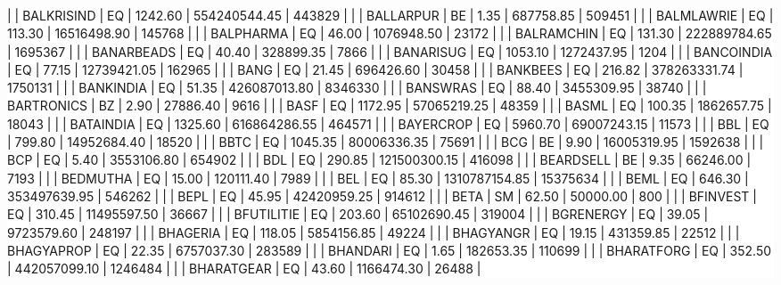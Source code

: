 |  | BALKRISIND | EQ | 1242.60 | 554240544.45 | 443829 |
|  | BALLARPUR | BE | 1.35 | 687758.85 | 509451 |
|  | BALMLAWRIE | EQ | 113.30 | 16516498.90 | 145768 |
|  | BALPHARMA | EQ | 46.00 | 1076948.50 | 23172 |
|  | BALRAMCHIN | EQ | 131.30 | 222889784.65 | 1695367 |
|  | BANARBEADS | EQ | 40.40 | 328899.35 | 7866 |
|  | BANARISUG | EQ | 1053.10 | 1272437.95 | 1204 |
|  | BANCOINDIA | EQ | 77.15 | 12739421.05 | 162965 |
|  | BANG | EQ | 21.45 | 696426.60 | 30458 |
|  | BANKBEES | EQ | 216.82 | 378263331.74 | 1750131 |
|  | BANKINDIA | EQ | 51.35 | 426087013.80 | 8346330 |
|  | BANSWRAS | EQ | 88.40 | 3455309.95 | 38740 |
|  | BARTRONICS | BZ | 2.90 | 27886.40 | 9616 |
|  | BASF | EQ | 1172.95 | 57065219.25 | 48359 |
|  | BASML | EQ | 100.35 | 1862657.75 | 18043 |
|  | BATAINDIA | EQ | 1325.60 | 616864286.55 | 464571 |
|  | BAYERCROP | EQ | 5960.70 | 69007243.15 | 11573 |
|  | BBL | EQ | 799.80 | 14952684.40 | 18520 |
|  | BBTC | EQ | 1045.35 | 80006336.35 | 75691 |
|  | BCG | BE | 9.90 | 16005319.95 | 1592638 |
|  | BCP | EQ | 5.40 | 3553106.80 | 654902 |
|  | BDL | EQ | 290.85 | 121500300.15 | 416098 |
|  | BEARDSELL | BE | 9.35 | 66246.00 | 7193 |
|  | BEDMUTHA | EQ | 15.00 | 120111.40 | 7989 |
|  | BEL | EQ | 85.30 | 1310787154.85 | 15375634 |
|  | BEML | EQ | 646.30 | 353497639.95 | 546262 |
|  | BEPL | EQ | 45.95 | 42420959.25 | 914612 |
|  | BETA | SM | 62.50 | 50000.00 | 800 |
|  | BFINVEST | EQ | 310.45 | 11495597.50 | 36667 |
|  | BFUTILITIE | EQ | 203.60 | 65102690.45 | 319004 |
|  | BGRENERGY | EQ | 39.05 | 9723579.60 | 248197 |
|  | BHAGERIA | EQ | 118.05 | 5854156.85 | 49224 |
|  | BHAGYANGR | EQ | 19.15 | 431359.85 | 22512 |
|  | BHAGYAPROP | EQ | 22.35 | 6757037.30 | 283589 |
|  | BHANDARI | EQ | 1.65 | 182653.35 | 110699 |
|  | BHARATFORG | EQ | 352.50 | 442057099.10 | 1246484 |
|  | BHARATGEAR | EQ | 43.60 | 1166474.30 | 26488 |